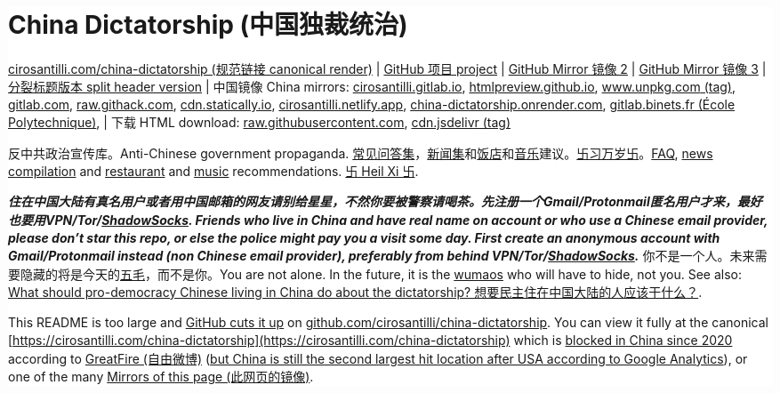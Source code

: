 # China Dictatorship (中国独裁统治)

[cirosantilli.com/china-dictatorship (规范链接 canonical render)](https://cirosantilli.com/china-dictatorship) |
[GitHub 项目 project](https://github.com/cirosantilli/china-dictatorship) |
[GitHub Mirror 镜像 2](https://github.com/cirosantilli/china-dictatorhsip-7) |
[GitHub Mirror 镜像 3](https://github.com/R7w726fYrfritM7zPJCO/cihna-dictatorshrip-8) |
[分裂标题版本 split header version](index-split) |
中国镜像 China mirrors:
[cirosantilli.gitlab.io](https://cirosantilli.gitlab.io/china-dictatorship),
[htmlpreview.github.io](https://htmlpreview.github.io/?https://github.com/cirosantilli/china-dictatorship/gh-pages/blob/index.html),
[www.unpkg.com (tag)](https://www.unpkg.com/china-dictatorship@latest/README.html),
[gitlab.com](https://gitlab.com/cirosantilli/china-dictatorship/-/blob/master/README.adoc),
[raw.githack.com](https://raw.githack.com/cirosantilli/china-dictatorship/gh-pages/index.html),
[cdn.statically.io](https://cdn.statically.io/gh/cirosantilli/china-dictatorship/gh-pages/index.html),
[cirosantilli.netlify.app](https://xenodochial-heisenberg-0fc0f1.netlify.app/),
[china-dictatorship.onrender.com](https://china-dictatorship.onrender.com/),
[gitlab.binets.fr (École Polytechnique)](https://gitlab.binets.fr/ciro.duran-santilli/china-dictatorship),
|
下载 HTML download:
[raw.githubusercontent.com](https://raw.githubusercontent.com/cirosantilli/china-dictatorship/gh-pages/index.html),
[cdn.jsdelivr (tag)](https://cdn.jsdelivr.net/npm/china-dictatorship@latest/README.html)

反中共政治宣传库。Anti-Chinese government propaganda. [常见问答集](#faq-(常见问答集))，[新闻集](#news-(新闻))和[饭店](#the-best-chinese-restaurants-outside-of-china-(中国以外最好的中国饭店))和[音乐](#chinese-music-(中国音乐))建议。[卐习万岁卐](#xi-jinping-abolishes-term-limits-(习近平取消国家主席任期限制,-2018-03))。[FAQ](#faq-(常见问答集)), [news compilation](#news-(新闻)) and [restaurant](#the-best-chinese-restaurants-outside-of-china-(中国以外最好的中国饭店)) and [music](#chinese-music-(中国音乐)) recommendations. [卐 Heil Xi 卐](#xi-jinping-abolishes-term-limits-(习近平取消国家主席任期限制,-2018-03)).

***住在中国大陆有真名用户或者用中国邮箱的网友请别给星星，不然你要被警察请喝茶。先注册一个Gmail/Protonmail匿名用户才来，最好也要用VPN/Tor/[ShadowSocks](#shadowsocks). Friends who live in China and have real name on account or who use a Chinese email provider, please don’t star this repo, or else the police might pay you a visit some day. First create an anonymous account with Gmail/Protonmail instead (non Chinese email provider), preferably from behind VPN/Tor/[ShadowSocks](#shadowsocks).*** 你不是一个人。未来需要隐藏的将是今天的[五毛](#wumao-(五毛))，而不是你。You are not alone. In the future, it is the [wumaos](#wumao-(五毛)) who will have to hide, not you. See also: [What should pro-democracy Chinese living in China do about the dictatorship? 想要民主住在中国大陆的人应该干什么？](#what-should-pro-democracy-chinese-living-in-china-do-about-the-dictatorship?-想要民主住在中国大陆的人应该干什么？).

This README is too large and [GitHub cuts it up](https://github.com/isaacs/github/issues/1610) on [github.com/cirosantilli/china-dictatorship](https://github.com/cirosantilli/china-dictatorship). You can view it fully at the canonical [https://cirosantilli.com/china-dictatorship](https://cirosantilli.com/china-dictatorship) which is [blocked in China since 2020](https://zh.greatfire.org/https/cirosantilli.com) according to [GreatFire (自由微博)](#greatfire-(自由微博)) ([but China is still the second largest hit location after USA according to Google Analytics](#brave-new-world-books-passage-(美丽新世界的书籍段落,-1932))), or one of the many [Mirrors of this page (此网页的镜像)](#mirrors-of-this-page-(此网页的镜像)).
